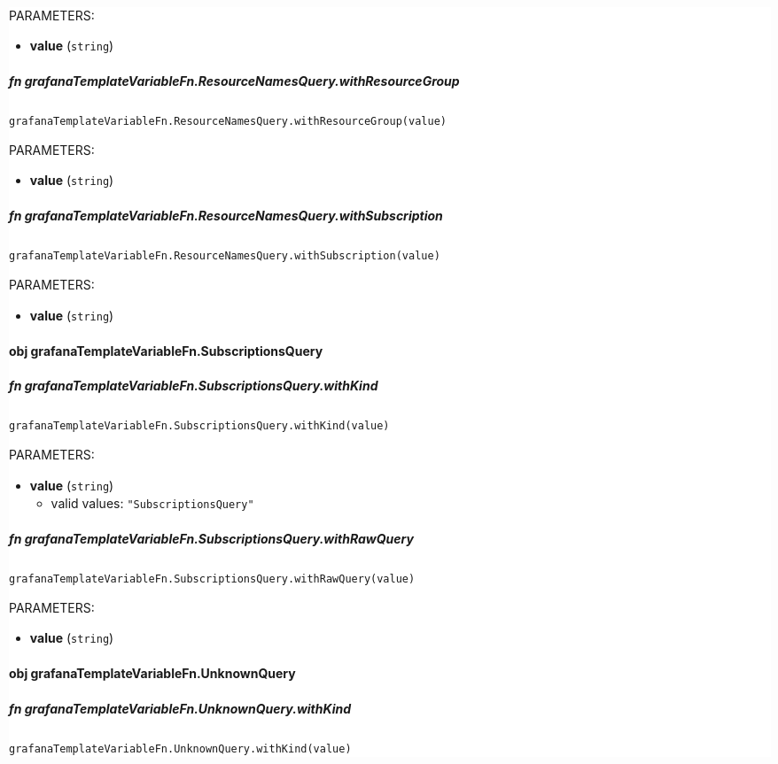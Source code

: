 PARAMETERS:

* **value** (`string`)


##### fn grafanaTemplateVariableFn.ResourceNamesQuery.withResourceGroup

```jsonnet
grafanaTemplateVariableFn.ResourceNamesQuery.withResourceGroup(value)
```

PARAMETERS:

* **value** (`string`)


##### fn grafanaTemplateVariableFn.ResourceNamesQuery.withSubscription

```jsonnet
grafanaTemplateVariableFn.ResourceNamesQuery.withSubscription(value)
```

PARAMETERS:

* **value** (`string`)


#### obj grafanaTemplateVariableFn.SubscriptionsQuery


##### fn grafanaTemplateVariableFn.SubscriptionsQuery.withKind

```jsonnet
grafanaTemplateVariableFn.SubscriptionsQuery.withKind(value)
```

PARAMETERS:

* **value** (`string`)
   - valid values: `"SubscriptionsQuery"`


##### fn grafanaTemplateVariableFn.SubscriptionsQuery.withRawQuery

```jsonnet
grafanaTemplateVariableFn.SubscriptionsQuery.withRawQuery(value)
```

PARAMETERS:

* **value** (`string`)


#### obj grafanaTemplateVariableFn.UnknownQuery


##### fn grafanaTemplateVariableFn.UnknownQuery.withKind

```jsonnet
grafanaTemplateVariableFn.UnknownQuery.withKind(value)
```
